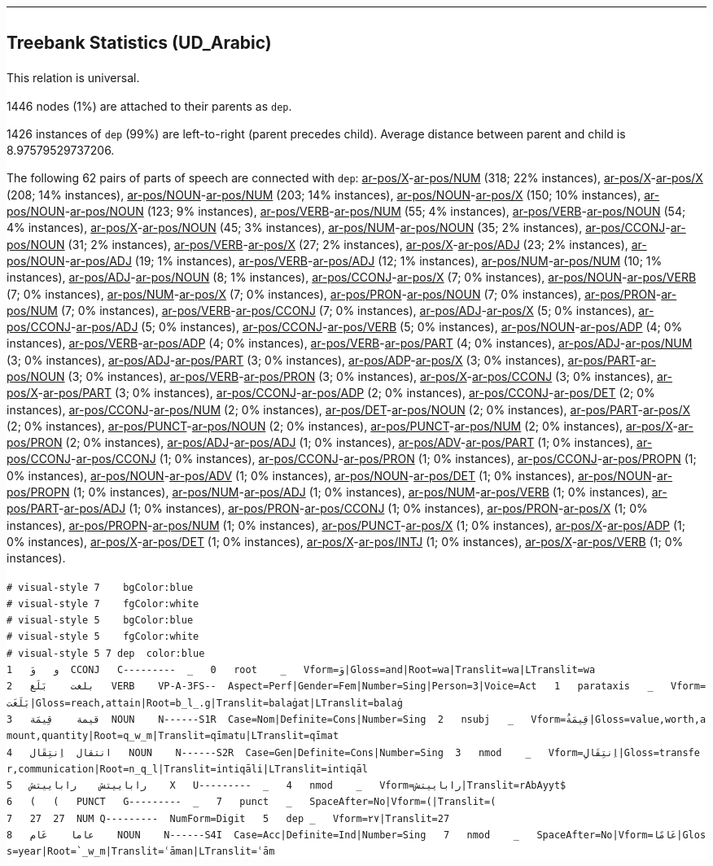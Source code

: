 

--------------------------------------------------------------------------------

## Treebank Statistics (UD_Arabic)

This relation is universal.

1446 nodes (1%) are attached to their parents as `dep`.

1426 instances of `dep` (99%) are left-to-right (parent precedes child).
Average distance between parent and child is 8.97579529737206.

The following 62 pairs of parts of speech are connected with `dep`: [ar-pos/X]()-[ar-pos/NUM]() (318; 22% instances), [ar-pos/X]()-[ar-pos/X]() (208; 14% instances), [ar-pos/NOUN]()-[ar-pos/NUM]() (203; 14% instances), [ar-pos/NOUN]()-[ar-pos/X]() (150; 10% instances), [ar-pos/NOUN]()-[ar-pos/NOUN]() (123; 9% instances), [ar-pos/VERB]()-[ar-pos/NUM]() (55; 4% instances), [ar-pos/VERB]()-[ar-pos/NOUN]() (54; 4% instances), [ar-pos/X]()-[ar-pos/NOUN]() (45; 3% instances), [ar-pos/NUM]()-[ar-pos/NOUN]() (35; 2% instances), [ar-pos/CCONJ]()-[ar-pos/NOUN]() (31; 2% instances), [ar-pos/VERB]()-[ar-pos/X]() (27; 2% instances), [ar-pos/X]()-[ar-pos/ADJ]() (23; 2% instances), [ar-pos/NOUN]()-[ar-pos/ADJ]() (19; 1% instances), [ar-pos/VERB]()-[ar-pos/ADJ]() (12; 1% instances), [ar-pos/NUM]()-[ar-pos/NUM]() (10; 1% instances), [ar-pos/ADJ]()-[ar-pos/NOUN]() (8; 1% instances), [ar-pos/CCONJ]()-[ar-pos/X]() (7; 0% instances), [ar-pos/NOUN]()-[ar-pos/VERB]() (7; 0% instances), [ar-pos/NUM]()-[ar-pos/X]() (7; 0% instances), [ar-pos/PRON]()-[ar-pos/NOUN]() (7; 0% instances), [ar-pos/PRON]()-[ar-pos/NUM]() (7; 0% instances), [ar-pos/VERB]()-[ar-pos/CCONJ]() (7; 0% instances), [ar-pos/ADJ]()-[ar-pos/X]() (5; 0% instances), [ar-pos/CCONJ]()-[ar-pos/ADJ]() (5; 0% instances), [ar-pos/CCONJ]()-[ar-pos/VERB]() (5; 0% instances), [ar-pos/NOUN]()-[ar-pos/ADP]() (4; 0% instances), [ar-pos/VERB]()-[ar-pos/ADP]() (4; 0% instances), [ar-pos/VERB]()-[ar-pos/PART]() (4; 0% instances), [ar-pos/ADJ]()-[ar-pos/NUM]() (3; 0% instances), [ar-pos/ADJ]()-[ar-pos/PART]() (3; 0% instances), [ar-pos/ADP]()-[ar-pos/X]() (3; 0% instances), [ar-pos/PART]()-[ar-pos/NOUN]() (3; 0% instances), [ar-pos/VERB]()-[ar-pos/PRON]() (3; 0% instances), [ar-pos/X]()-[ar-pos/CCONJ]() (3; 0% instances), [ar-pos/X]()-[ar-pos/PART]() (3; 0% instances), [ar-pos/CCONJ]()-[ar-pos/ADP]() (2; 0% instances), [ar-pos/CCONJ]()-[ar-pos/DET]() (2; 0% instances), [ar-pos/CCONJ]()-[ar-pos/NUM]() (2; 0% instances), [ar-pos/DET]()-[ar-pos/NOUN]() (2; 0% instances), [ar-pos/PART]()-[ar-pos/X]() (2; 0% instances), [ar-pos/PUNCT]()-[ar-pos/NOUN]() (2; 0% instances), [ar-pos/PUNCT]()-[ar-pos/NUM]() (2; 0% instances), [ar-pos/X]()-[ar-pos/PRON]() (2; 0% instances), [ar-pos/ADJ]()-[ar-pos/ADJ]() (1; 0% instances), [ar-pos/ADV]()-[ar-pos/PART]() (1; 0% instances), [ar-pos/CCONJ]()-[ar-pos/CCONJ]() (1; 0% instances), [ar-pos/CCONJ]()-[ar-pos/PRON]() (1; 0% instances), [ar-pos/CCONJ]()-[ar-pos/PROPN]() (1; 0% instances), [ar-pos/NOUN]()-[ar-pos/ADV]() (1; 0% instances), [ar-pos/NOUN]()-[ar-pos/DET]() (1; 0% instances), [ar-pos/NOUN]()-[ar-pos/PROPN]() (1; 0% instances), [ar-pos/NUM]()-[ar-pos/ADJ]() (1; 0% instances), [ar-pos/NUM]()-[ar-pos/VERB]() (1; 0% instances), [ar-pos/PART]()-[ar-pos/ADJ]() (1; 0% instances), [ar-pos/PRON]()-[ar-pos/CCONJ]() (1; 0% instances), [ar-pos/PRON]()-[ar-pos/X]() (1; 0% instances), [ar-pos/PROPN]()-[ar-pos/NUM]() (1; 0% instances), [ar-pos/PUNCT]()-[ar-pos/X]() (1; 0% instances), [ar-pos/X]()-[ar-pos/ADP]() (1; 0% instances), [ar-pos/X]()-[ar-pos/DET]() (1; 0% instances), [ar-pos/X]()-[ar-pos/INTJ]() (1; 0% instances), [ar-pos/X]()-[ar-pos/VERB]() (1; 0% instances).


~~~ conllu
# visual-style 7	bgColor:blue
# visual-style 7	fgColor:white
# visual-style 5	bgColor:blue
# visual-style 5	fgColor:white
# visual-style 5 7 dep	color:blue
1	و	وَ	CCONJ	C---------	_	0	root	_	Vform=وَ|Gloss=and|Root=wa|Translit=wa|LTranslit=wa
2	بلغت	بَلَغ	VERB	VP-A-3FS--	Aspect=Perf|Gender=Fem|Number=Sing|Person=3|Voice=Act	1	parataxis	_	Vform=بَلَغَت|Gloss=reach,attain|Root=b_l_.g|Translit=balaġat|LTranslit=balaġ
3	قيمة	قِيمَة	NOUN	N------S1R	Case=Nom|Definite=Cons|Number=Sing	2	nsubj	_	Vform=قِيمَةُ|Gloss=value,worth,amount,quantity|Root=q_w_m|Translit=qīmatu|LTranslit=qīmat
4	انتقال	اِنتِقَال	NOUN	N------S2R	Case=Gen|Definite=Cons|Number=Sing	3	nmod	_	Vform=اِنتِقَالِ|Gloss=transfer,communication|Root=n_q_l|Translit=intiqāli|LTranslit=intiqāl
5	راباييتش	راباييتش	X	U---------	_	4	nmod	_	Vform=راباييتش|Translit=rAbAyyt$
6	(	(	PUNCT	G---------	_	7	punct	_	SpaceAfter=No|Vform=(|Translit=(
7	27	27	NUM	Q---------	NumForm=Digit	5	dep	_	Vform=٢٧|Translit=27
8	عاما	عَام	NOUN	N------S4I	Case=Acc|Definite=Ind|Number=Sing	7	nmod	_	SpaceAfter=No|Vform=عَامًا|Gloss=year|Root=`_w_m|Translit=ʿāman|LTranslit=ʿām
~~~